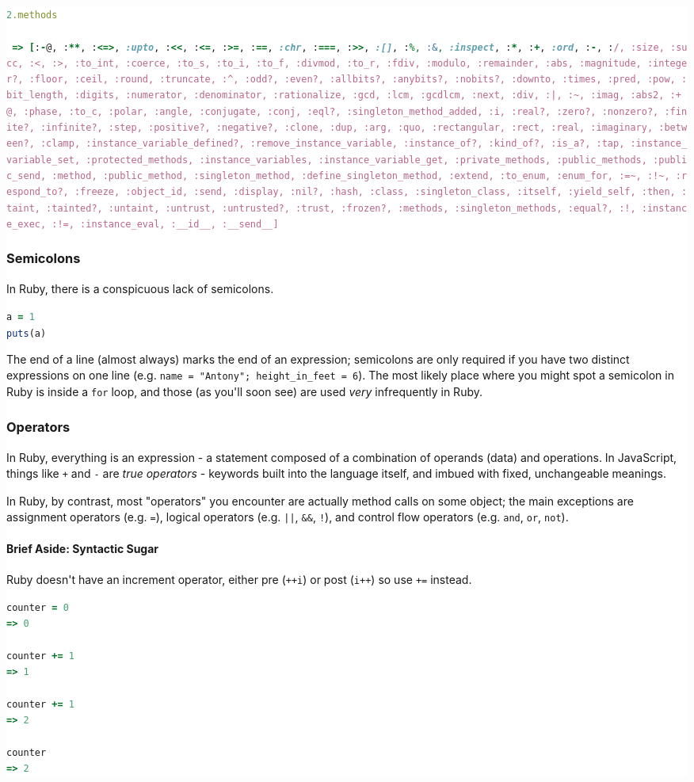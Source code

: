 ```ruby
2.methods

 => [:-@, :**, :<=>, :upto, :<<, :<=, :>=, :==, :chr, :===, :>>, :[], :%, :&, :inspect, :*, :+, :ord, :-, :/, :size, :succ, :<, :>, :to_int, :coerce, :to_s, :to_i, :to_f, :divmod, :to_r, :fdiv, :modulo, :remainder, :abs, :magnitude, :integer?, :floor, :ceil, :round, :truncate, :^, :odd?, :even?, :allbits?, :anybits?, :nobits?, :downto, :times, :pred, :pow, :bit_length, :digits, :numerator, :denominator, :rationalize, :gcd, :lcm, :gcdlcm, :next, :div, :|, :~, :imag, :abs2, :+@, :phase, :to_c, :polar, :angle, :conjugate, :conj, :eql?, :singleton_method_added, :i, :real?, :zero?, :nonzero?, :finite?, :infinite?, :step, :positive?, :negative?, :clone, :dup, :arg, :quo, :rectangular, :rect, :real, :imaginary, :between?, :clamp, :instance_variable_defined?, :remove_instance_variable, :instance_of?, :kind_of?, :is_a?, :tap, :instance_variable_set, :protected_methods, :instance_variables, :instance_variable_get, :private_methods, :public_methods, :public_send, :method, :public_method, :singleton_method, :define_singleton_method, :extend, :to_enum, :enum_for, :=~, :!~, :respond_to?, :freeze, :object_id, :send, :display, :nil?, :hash, :class, :singleton_class, :itself, :yield_self, :then, :taint, :tainted?, :untaint, :untrust, :untrusted?, :trust, :frozen?, :methods, :singleton_methods, :equal?, :!, :instance_exec, :!=, :instance_eval, :__id__, :__send__]
```

### Semicolons

In Ruby, there is a conspicuous lack of semicolons.

```ruby
a = 1
puts(a)
```

The end of a line (almost always) marks the end of an expression; semicolons
are only required if you have two distinct expressions on one line
(e.g. `name = "Antony"; height_in_feet = 6`). The most likely place where you might
spot a semicolon in Ruby is inside a `for` loop, and those (as you'll soon see) are
used _very_ infrequently in Ruby.

### Operators

In Ruby, everything is an expression - a statement composed of a combination
of operands (data) and operations. In JavaScript, things like `+` and `-` are
_true operators_ - keywords built into the language itself, and imbued with
fixed, unchangeable meanings.

In Ruby, by contrast, most "operators" you
encounter are actually method calls on some object; the main exceptions
are assignment operators (e.g. `=`), logical operators
(e.g. `||`, `&&`, `!`), and control flow operators (e.g. `and`, `or`, `not`).

#### Brief Aside: Syntactic Sugar

Ruby doesn't have an increment operator, either pre (`++i`) or post (`i++`) so use `+=` instead.

```ruby
counter = 0
=> 0

counter += 1
=> 1

counter += 1
=> 2

counter
=> 2
```
